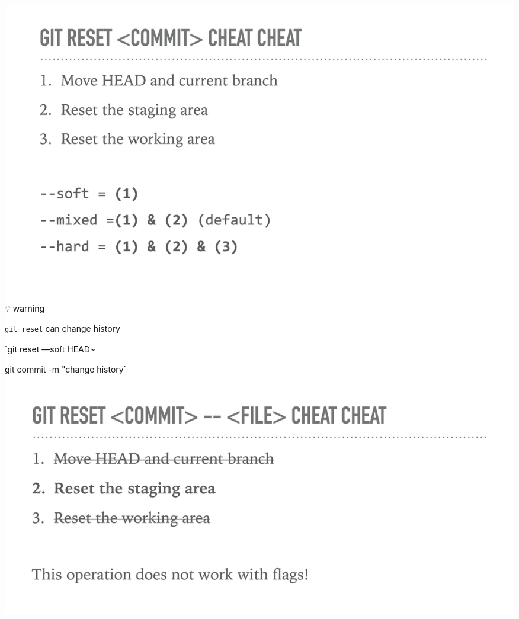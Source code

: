 ![Untitled](Advanced%20Git%20b5427071dfa949108fdd9d1a59125724/Untitled%2012.png)

<aside>
💡 warning

`git reset` can change history

`git reset —soft HEAD~

git commit -m "change history`

</aside>

![Untitled](Advanced%20Git%20b5427071dfa949108fdd9d1a59125724/Untitled%2013.png)
